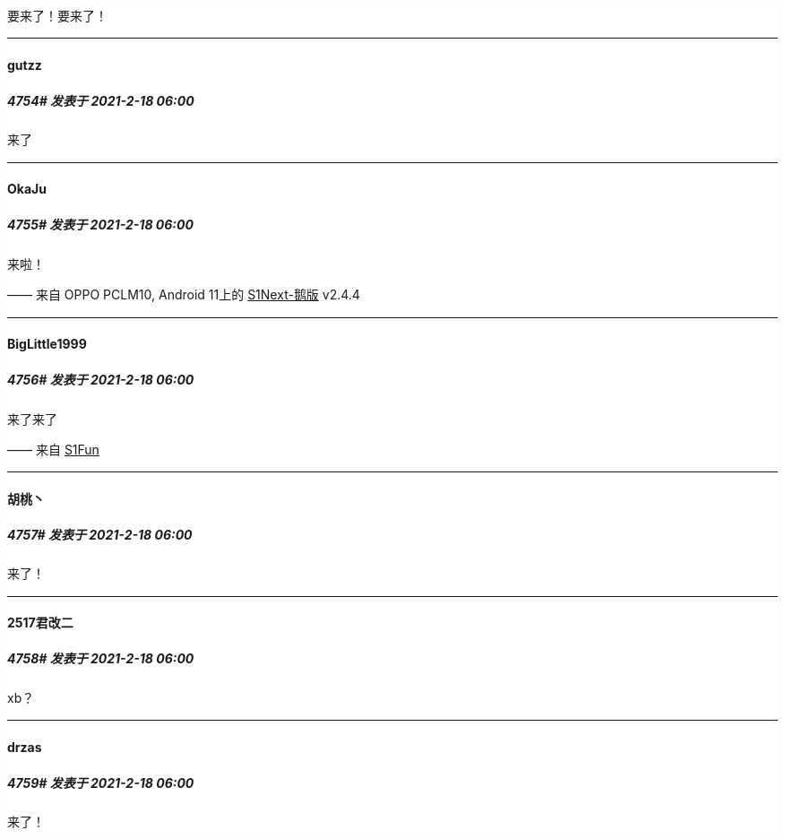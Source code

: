 
要来了！要来了！


-----

####  gutzz  
##### 4754#       发表于 2021-2-18 06:00


来了


-----

####  OkaJu  
##### 4755#       发表于 2021-2-18 06:00


来啦！

—— 来自 OPPO PCLM10, Android 11上的 [S1Next-鹅版](https://github.com/ykrank/S1-Next/releases) v2.4.4


-----

####  BigLittle1999  
##### 4756#       发表于 2021-2-18 06:00


来了来了

—— 来自 [S1Fun](https://s1fun.koalcat.com)


-----

####  胡桃丶  
##### 4757#       发表于 2021-2-18 06:00


来了！


-----

####  2517君改二  
##### 4758#       发表于 2021-2-18 06:00


xb？


-----

####  drzas  
##### 4759#       发表于 2021-2-18 06:00


来了！
